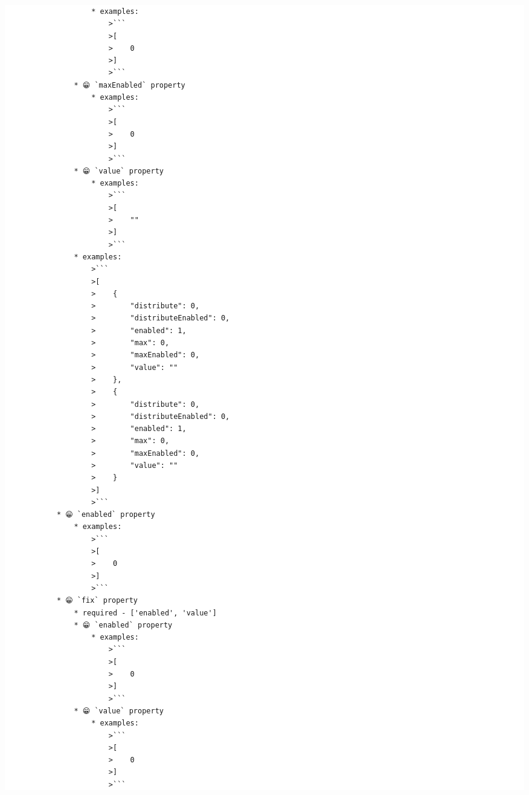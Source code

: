                         * examples:
                            >```
                            >[
                            >    0
                            >]
                            >```
                    * 😁 `maxEnabled` property
                        * examples:
                            >```
                            >[
                            >    0
                            >]
                            >```
                    * 😁 `value` property
                        * examples:
                            >```
                            >[
                            >    ""
                            >]
                            >```
                    * examples:
                        >```
                        >[
                        >    {
                        >        "distribute": 0,
                        >        "distributeEnabled": 0,
                        >        "enabled": 1,
                        >        "max": 0,
                        >        "maxEnabled": 0,
                        >        "value": ""
                        >    },
                        >    {
                        >        "distribute": 0,
                        >        "distributeEnabled": 0,
                        >        "enabled": 1,
                        >        "max": 0,
                        >        "maxEnabled": 0,
                        >        "value": ""
                        >    }
                        >]
                        >```
                * 😁 `enabled` property
                    * examples:
                        >```
                        >[
                        >    0
                        >]
                        >```
                * 😁 `fix` property
                    * required - ['enabled', 'value']
                    * 😁 `enabled` property
                        * examples:
                            >```
                            >[
                            >    0
                            >]
                            >```
                    * 😁 `value` property
                        * examples:
                            >```
                            >[
                            >    0
                            >]
                            >```